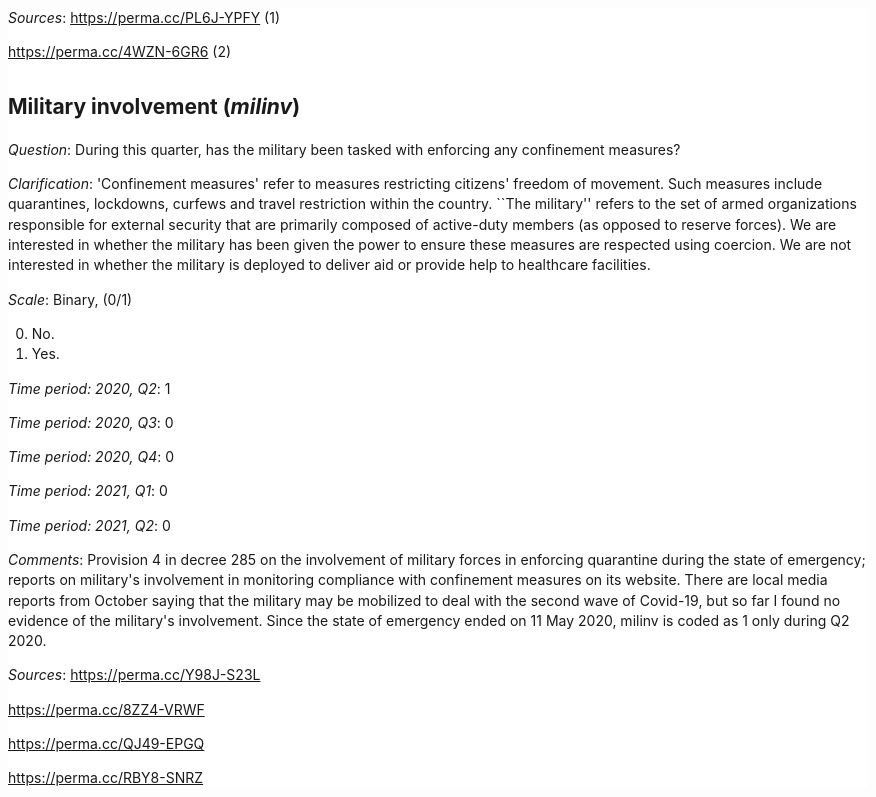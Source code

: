 *Sources*:
 https://perma.cc/PL6J-YPFY
(1)

https://perma.cc/4WZN-6GR6
(2)





## Military involvement (*milinv*) 

*Question*: During this quarter, has the military been tasked with enforcing any confinement measures?

 

*Clarification*: 'Confinement measures' refer to measures restricting citizens' freedom of movement. Such measures include  quarantines, lockdowns, curfews and  travel restriction within the country. ``The military'' refers to the set of armed organizations responsible for external security that are primarily composed of active-duty members (as opposed to reserve forces). We are interested in whether the military has been given the power to ensure these measures are respected using coercion. We are not interested in whether the military is deployed to deliver aid or provide help to healthcare facilities.

 

*Scale*: Binary, (0/1) 

 0. No. 
 1. Yes.

 
*Time period: 2020, Q2*: 1

 
*Time period: 2020, Q3*: 0

 
*Time period: 2020, Q4*: 0

 
*Time period: 2021, Q1*: 0

 
*Time period: 2021, Q2*: 0

 

*Comments*:
 Provision 4 in decree 285 on the involvement of military forces in enforcing quarantine during the state of emergency; reports on military's involvement in monitoring compliance with confinement measures on its website. There are local media reports from October saying that the military may be mobilized to deal with the second wave of Covid-19, but so far I found no evidence of the military's involvement. Since the state of emergency ended on 11 May 2020, milinv is coded as 1 only during Q2 2020. 

*Sources*:
 https://perma.cc/Y98J-S23L


https://perma.cc/8ZZ4-VRWF


https://perma.cc/QJ49-EPGQ


https://perma.cc/RBY8-SNRZ
